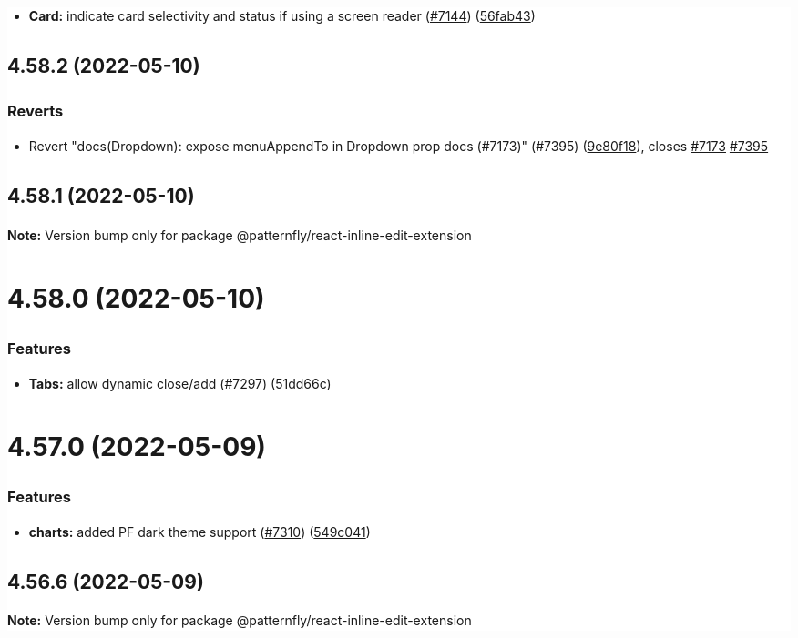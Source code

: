 * **Card:** indicate card selectivity and status if using a screen reader ([#7144](https://github.com/patternfly/patternfly-react/issues/7144)) ([56fab43](https://github.com/patternfly/patternfly-react/commit/56fab43f801390d995ae9d0c3bdec3aa0f0d2cfb))





## 4.58.2 (2022-05-10)


### Reverts

* Revert "docs(Dropdown): expose menuAppendTo in Dropdown prop docs (#7173)" (#7395) ([9e80f18](https://github.com/patternfly/patternfly-react/commit/9e80f1812773e269782cdb26928778e558ec5354)), closes [#7173](https://github.com/patternfly/patternfly-react/issues/7173) [#7395](https://github.com/patternfly/patternfly-react/issues/7395)





## 4.58.1 (2022-05-10)

**Note:** Version bump only for package @patternfly/react-inline-edit-extension





# 4.58.0 (2022-05-10)


### Features

* **Tabs:** allow dynamic close/add ([#7297](https://github.com/patternfly/patternfly-react/issues/7297)) ([51dd66c](https://github.com/patternfly/patternfly-react/commit/51dd66c59d25f96686c57de9fffe590f1c8cbe83))





# 4.57.0 (2022-05-09)


### Features

* **charts:** added PF dark theme support ([#7310](https://github.com/patternfly/patternfly-react/issues/7310)) ([549c041](https://github.com/patternfly/patternfly-react/commit/549c041525b22d910b71a1c4f64e2cb0ba11ca8f))





## 4.56.6 (2022-05-09)

**Note:** Version bump only for package @patternfly/react-inline-edit-extension
